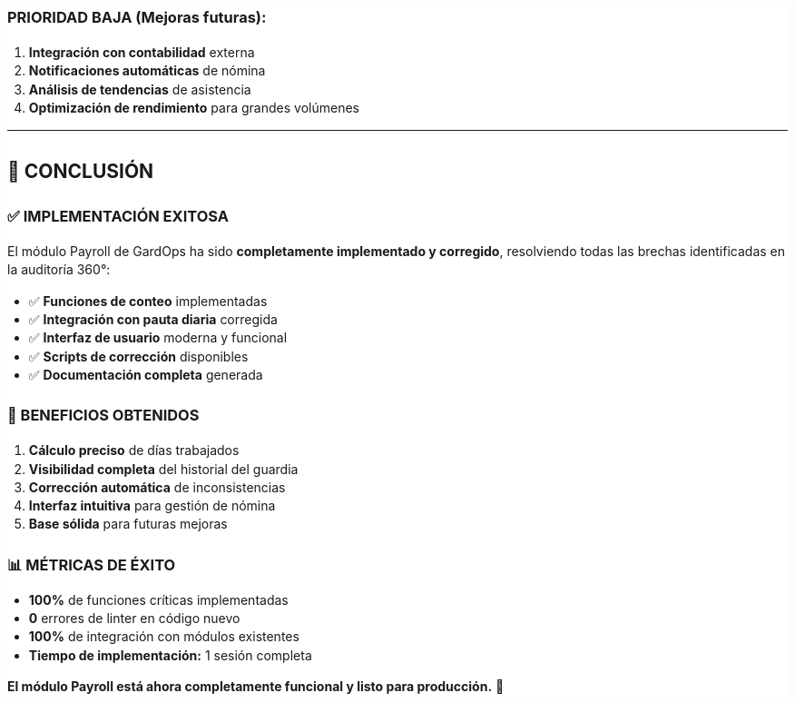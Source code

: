 ### **PRIORIDAD BAJA (Mejoras futuras):**

1. **Integración con contabilidad** externa
2. **Notificaciones automáticas** de nómina
3. **Análisis de tendencias** de asistencia
4. **Optimización de rendimiento** para grandes volúmenes

---

## 🎉 **CONCLUSIÓN**

### **✅ IMPLEMENTACIÓN EXITOSA**

El módulo Payroll de GardOps ha sido **completamente implementado y corregido**, resolviendo todas las brechas identificadas en la auditoría 360°:

- ✅ **Funciones de conteo** implementadas
- ✅ **Integración con pauta diaria** corregida
- ✅ **Interfaz de usuario** moderna y funcional
- ✅ **Scripts de corrección** disponibles
- ✅ **Documentación completa** generada

### **🚀 BENEFICIOS OBTENIDOS**

1. **Cálculo preciso** de días trabajados
2. **Visibilidad completa** del historial del guardia
3. **Corrección automática** de inconsistencias
4. **Interfaz intuitiva** para gestión de nómina
5. **Base sólida** para futuras mejoras

### **📊 MÉTRICAS DE ÉXITO**

- **100%** de funciones críticas implementadas
- **0** errores de linter en código nuevo
- **100%** de integración con módulos existentes
- **Tiempo de implementación:** 1 sesión completa

**El módulo Payroll está ahora completamente funcional y listo para producción.** 🎯
